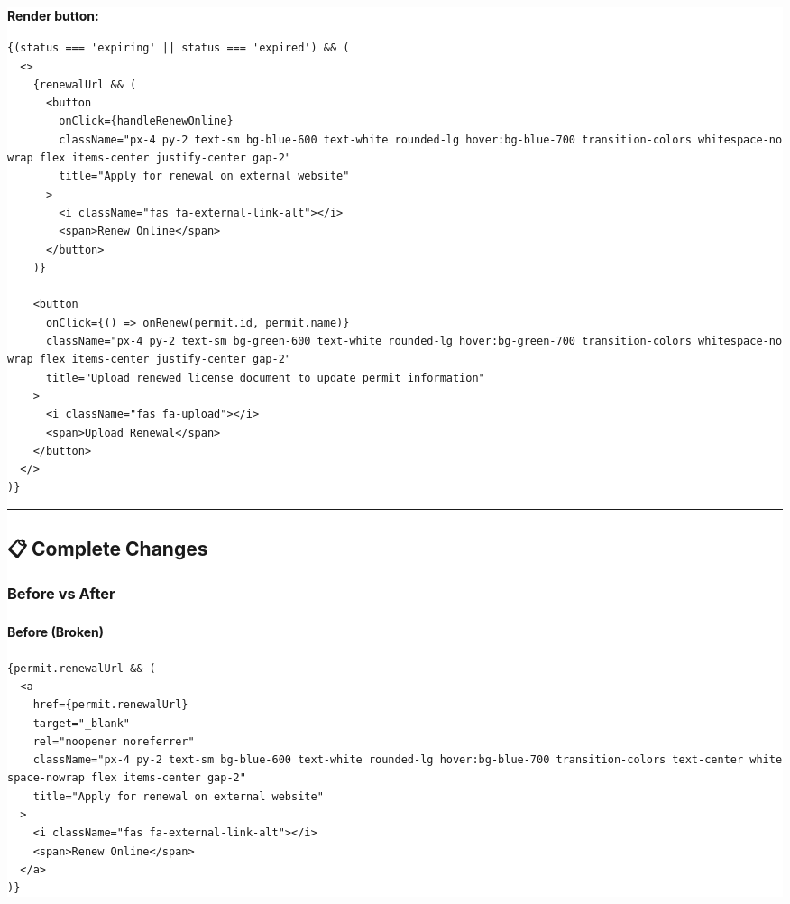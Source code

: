 **Render button:**
```tsx
{(status === 'expiring' || status === 'expired') && (
  <>
    {renewalUrl && (
      <button
        onClick={handleRenewOnline}
        className="px-4 py-2 text-sm bg-blue-600 text-white rounded-lg hover:bg-blue-700 transition-colors whitespace-nowrap flex items-center justify-center gap-2"
        title="Apply for renewal on external website"
      >
        <i className="fas fa-external-link-alt"></i>
        <span>Renew Online</span>
      </button>
    )}

    <button
      onClick={() => onRenew(permit.id, permit.name)}
      className="px-4 py-2 text-sm bg-green-600 text-white rounded-lg hover:bg-green-700 transition-colors whitespace-nowrap flex items-center justify-center gap-2"
      title="Upload renewed license document to update permit information"
    >
      <i className="fas fa-upload"></i>
      <span>Upload Renewal</span>
    </button>
  </>
)}
```

---

## 📋 **Complete Changes**

### Before vs After

#### Before (Broken)
```tsx
{permit.renewalUrl && (
  <a
    href={permit.renewalUrl}
    target="_blank"
    rel="noopener noreferrer"
    className="px-4 py-2 text-sm bg-blue-600 text-white rounded-lg hover:bg-blue-700 transition-colors text-center whitespace-nowrap flex items-center gap-2"
    title="Apply for renewal on external website"
  >
    <i className="fas fa-external-link-alt"></i>
    <span>Renew Online</span>
  </a>
)}
```
